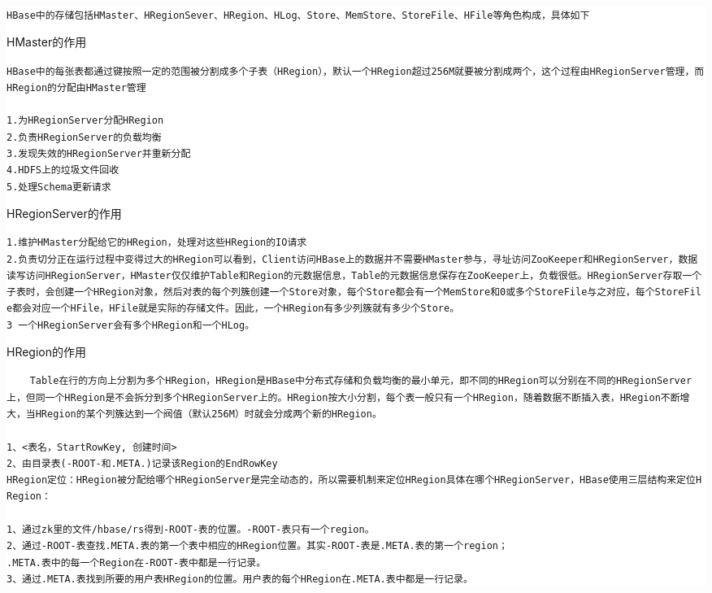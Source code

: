 ```
HBase中的存储包括HMaster、HRegionSever、HRegion、HLog、Store、MemStore、StoreFile、HFile等角色构成，具体如下
```

HMaster的作用

```
HBase中的每张表都通过键按照一定的范围被分割成多个子表（HRegion），默认一个HRegion超过256M就要被分割成两个，这个过程由HRegionServer管理，而HRegion的分配由HMaster管理

1.为HRegionServer分配HRegion
2.负责HRegionServer的负载均衡
3.发现失效的HRegionServer并重新分配
4.HDFS上的垃圾文件回收
5.处理Schema更新请求
```



HRegionServer的作用

```
1.维护HMaster分配给它的HRegion，处理对这些HRegion的IO请求
2.负责切分正在运行过程中变得过大的HRegion可以看到，Client访问HBase上的数据并不需要HMaster参与，寻址访问ZooKeeper和HRegionServer，数据读写访问HRegionServer，HMaster仅仅维护Table和Region的元数据信息，Table的元数据信息保存在ZooKeeper上，负载很低。HRegionServer存取一个子表时，会创建一个HRegion对象，然后对表的每个列簇创建一个Store对象，每个Store都会有一个MemStore和0或多个StoreFile与之对应，每个StoreFile都会对应一个HFile，HFile就是实际的存储文件。因此，一个HRegion有多少列簇就有多少个Store。
3 一个HRegionServer会有多个HRegion和一个HLog。
```



HRegion的作用

```
	Table在行的方向上分割为多个HRegion，HRegion是HBase中分布式存储和负载均衡的最小单元，即不同的HRegion可以分别在不同的HRegionServer上，但同一个HRegion是不会拆分到多个HRegionServer上的。HRegion按大小分割，每个表一般只有一个HRegion，随着数据不断插入表，HRegion不断增大，当HRegion的某个列簇达到一个阀值（默认256M）时就会分成两个新的HRegion。

1、<表名，StartRowKey, 创建时间>
2、由目录表(-ROOT-和.META.)记录该Region的EndRowKey
HRegion定位：HRegion被分配给哪个HRegionServer是完全动态的，所以需要机制来定位HRegion具体在哪个HRegionServer，HBase使用三层结构来定位HRegion：

1、通过zk里的文件/hbase/rs得到-ROOT-表的位置。-ROOT-表只有一个region。
2、通过-ROOT-表查找.META.表的第一个表中相应的HRegion位置。其实-ROOT-表是.META.表的第一个region；
.META.表中的每一个Region在-ROOT-表中都是一行记录。
3、通过.META.表找到所要的用户表HRegion的位置。用户表的每个HRegion在.META.表中都是一行记录。

